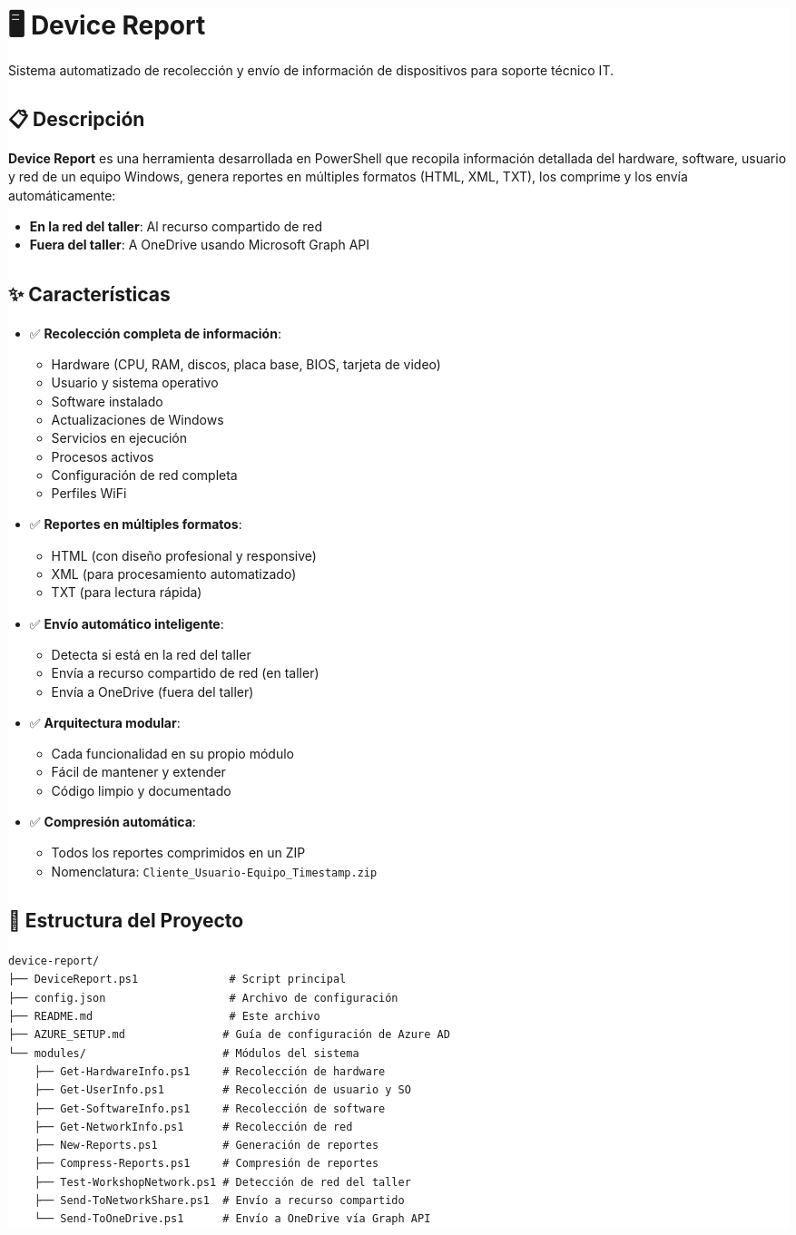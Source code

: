 # 🖥️ Device Report

Sistema automatizado de recolección y envío de información de dispositivos para soporte técnico IT.

## 📋 Descripción

**Device Report** es una herramienta desarrollada en PowerShell que recopila información detallada del hardware, software, usuario y red de un equipo Windows, genera reportes en múltiples formatos (HTML, XML, TXT), los comprime y los envía automáticamente:

- **En la red del taller**: Al recurso compartido de red
- **Fuera del taller**: A OneDrive usando Microsoft Graph API

## ✨ Características

- ✅ **Recolección completa de información**:
  - Hardware (CPU, RAM, discos, placa base, BIOS, tarjeta de video)
  - Usuario y sistema operativo
  - Software instalado
  - Actualizaciones de Windows
  - Servicios en ejecución
  - Procesos activos
  - Configuración de red completa
  - Perfiles WiFi

- ✅ **Reportes en múltiples formatos**:
  - HTML (con diseño profesional y responsive)
  - XML (para procesamiento automatizado)
  - TXT (para lectura rápida)

- ✅ **Envío automático inteligente**:
  - Detecta si está en la red del taller
  - Envía a recurso compartido de red (en taller)
  - Envía a OneDrive (fuera del taller)

- ✅ **Arquitectura modular**:
  - Cada funcionalidad en su propio módulo
  - Fácil de mantener y extender
  - Código limpio y documentado

- ✅ **Compresión automática**:
  - Todos los reportes comprimidos en un ZIP
  - Nomenclatura: `Cliente_Usuario-Equipo_Timestamp.zip`

## 📁 Estructura del Proyecto

```
device-report/
├── DeviceReport.ps1              # Script principal
├── config.json                   # Archivo de configuración
├── README.md                     # Este archivo
├── AZURE_SETUP.md               # Guía de configuración de Azure AD
└── modules/                     # Módulos del sistema
    ├── Get-HardwareInfo.ps1     # Recolección de hardware
    ├── Get-UserInfo.ps1         # Recolección de usuario y SO
    ├── Get-SoftwareInfo.ps1     # Recolección de software
    ├── Get-NetworkInfo.ps1      # Recolección de red
    ├── New-Reports.ps1          # Generación de reportes
    ├── Compress-Reports.ps1     # Compresión de reportes
    ├── Test-WorkshopNetwork.ps1 # Detección de red del taller
    ├── Send-ToNetworkShare.ps1  # Envío a recurso compartido
    └── Send-ToOneDrive.ps1      # Envío a OneDrive vía Graph API
```

